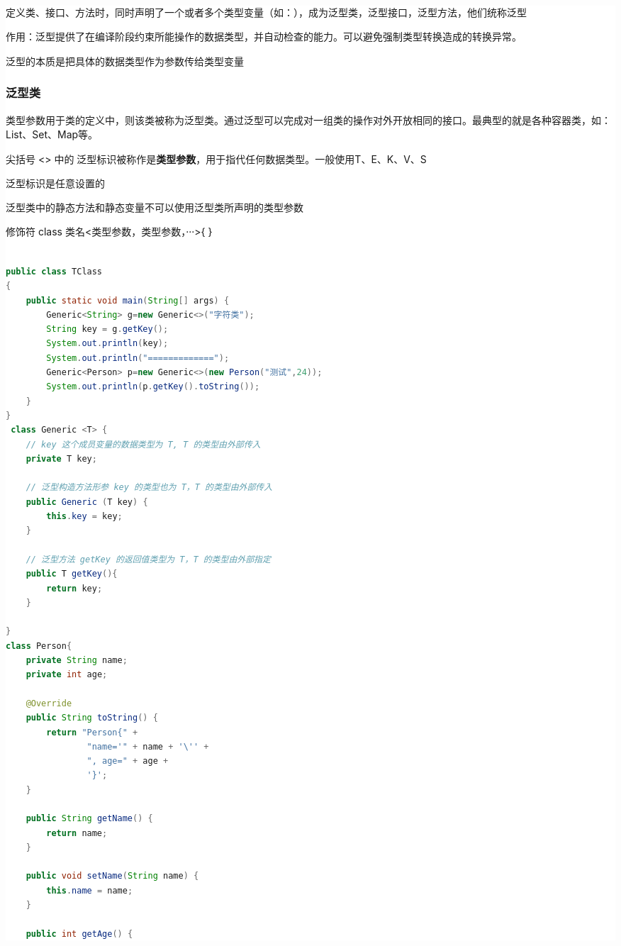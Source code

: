 定义类、接口、方法时，同时声明了一个或者多个类型变量（如：<E>），成为泛型类，泛型接口，泛型方法，他们统称泛型

作用：泛型提供了在编译阶段约束所能操作的数据类型，并自动检查的能力。可以避免强制类型转换造成的转换异常。

泛型的本质是把具体的数据类型作为参数传给类型变量

### 泛型类

类型参数用于类的定义中，则该类被称为泛型类。通过泛型可以完成对一组类的操作对外开放相同的接口。最典型的就是各种容器类，如：List、Set、Map等。

尖括号 <> 中的 泛型标识被称作是**类型参数**，用于指代任何数据类型。一般使用T、E、K、V、S

泛型标识是任意设置的

泛型类中的静态方法和静态变量不可以使用泛型类所声明的类型参数

修饰符 class 类名<类型参数，类型参数，···>{  }

```java

public class TClass
{
    public static void main(String[] args) {
        Generic<String> g=new Generic<>("字符类");
        String key = g.getKey();
        System.out.println(key);
        System.out.println("=============");
        Generic<Person> p=new Generic<>(new Person("测试",24));
        System.out.println(p.getKey().toString());
    }
}
 class Generic <T> {
    // key 这个成员变量的数据类型为 T, T 的类型由外部传入
    private T key;

    // 泛型构造方法形参 key 的类型也为 T，T 的类型由外部传入
    public Generic (T key) {
        this.key = key;
    }

    // 泛型方法 getKey 的返回值类型为 T，T 的类型由外部指定
    public T getKey(){
        return key;
    }

}
class Person{
    private String name;
    private int age;

    @Override
    public String toString() {
        return "Person{" +
                "name='" + name + '\'' +
                ", age=" + age +
                '}';
    }

    public String getName() {
        return name;
    }

    public void setName(String name) {
        this.name = name;
    }

    public int getAge() {
```